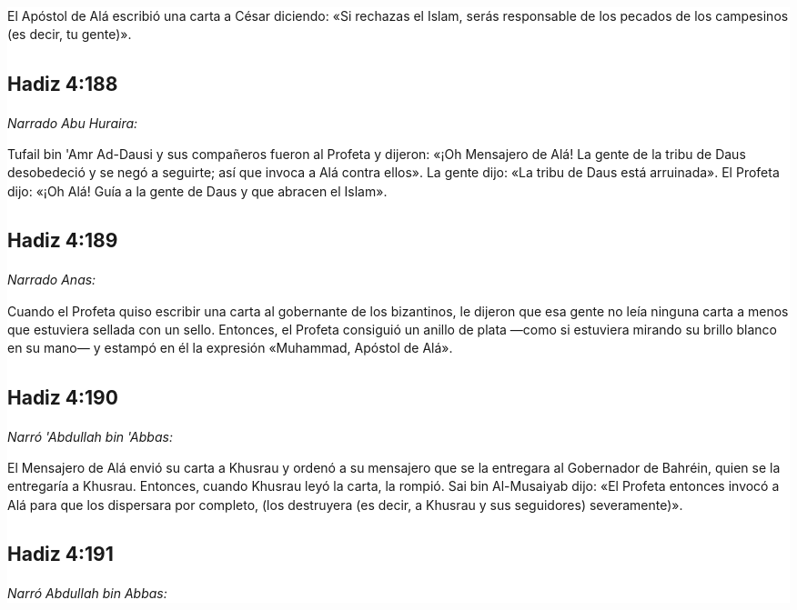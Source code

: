 El Apóstol de Alá escribió una carta a César diciendo: «Si rechazas el Islam, serás responsable de los pecados de los campesinos (es decir, tu gente)».


## Hadiz 4:188

_Narrado Abu Huraira:_

Tufail bin 'Amr Ad-Dausi y sus compañeros fueron al Profeta y dijeron: «¡Oh Mensajero de Alá! La gente de la tribu de Daus desobedeció y se negó a seguirte; así que invoca a Alá contra ellos». La gente dijo: «La tribu de Daus está arruinada». El Profeta dijo: «¡Oh Alá! Guía a la gente de Daus y que abracen el Islam».


## Hadiz 4:189

_Narrado Anas:_

Cuando el Profeta quiso escribir una carta al gobernante de los bizantinos, le dijeron que esa gente no leía ninguna carta a menos que estuviera sellada con un sello. Entonces, el Profeta consiguió un anillo de plata —como si estuviera mirando su brillo blanco en su mano— y estampó en él la expresión «Muhammad, Apóstol de Alá».


## Hadiz 4:190

_Narró 'Abdullah bin 'Abbas:_

El Mensajero de Alá envió su carta a Khusrau y ordenó a su mensajero que se la entregara al Gobernador de Bahréin, quien se la entregaría a Khusrau. Entonces, cuando Khusrau leyó la carta, la rompió. Sai bin Al-Musaiyab dijo: «El Profeta entonces invocó a Alá para que los dispersara por completo, (los destruyera (es decir, a Khusrau y sus seguidores) severamente)».


## Hadiz 4:191

_Narró Abdullah bin Abbas:_
